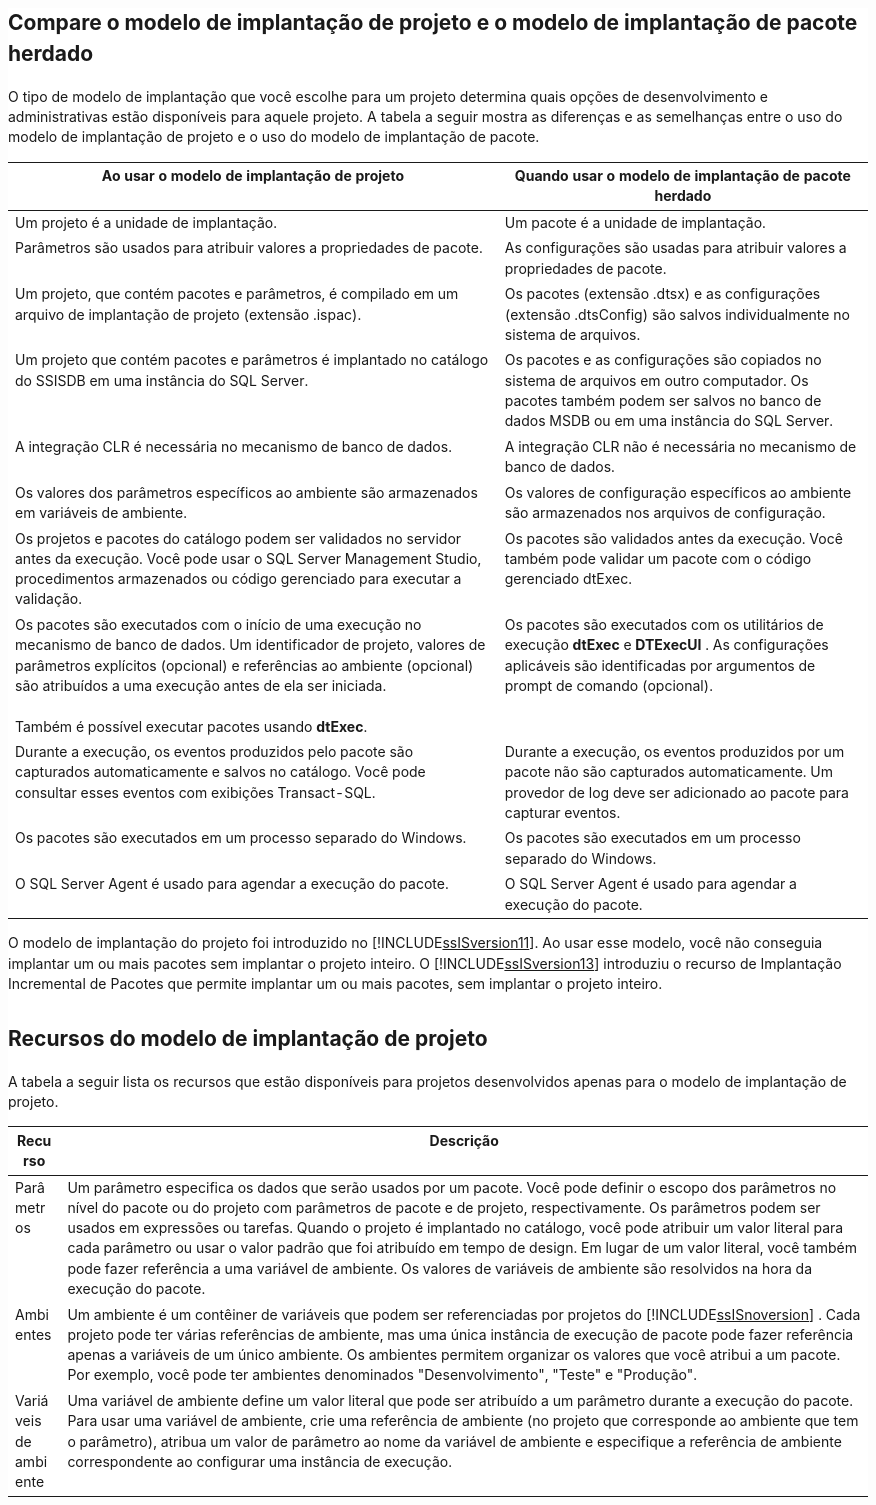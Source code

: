 ## <a name="compare-project-deployment-model-and-legacy-package-deployment-model"></a>Compare o modelo de implantação de projeto e o modelo de implantação de pacote herdado  
 O tipo de modelo de implantação que você escolhe para um projeto determina quais opções de desenvolvimento e administrativas estão disponíveis para aquele projeto. A tabela a seguir mostra as diferenças e as semelhanças entre o uso do modelo de implantação de projeto e o uso do modelo de implantação de pacote.  
  
|Ao usar o modelo de implantação de projeto|Quando usar o modelo de implantação de pacote herdado|  
|---------------------------------------------|----------------------------------------------------|  
|Um projeto é a unidade de implantação.|Um pacote é a unidade de implantação.|  
|Parâmetros são usados para atribuir valores a propriedades de pacote.|As configurações são usadas para atribuir valores a propriedades de pacote.|  
|Um projeto, que contém pacotes e parâmetros, é compilado em um arquivo de implantação de projeto (extensão .ispac).|Os pacotes (extensão .dtsx) e as configurações (extensão .dtsConfig) são salvos individualmente no sistema de arquivos.|  
|Um projeto que contém pacotes e parâmetros é implantado no catálogo do SSISDB em uma instância do SQL Server.|Os pacotes e as configurações são copiados no sistema de arquivos em outro computador. Os pacotes também podem ser salvos no banco de dados MSDB ou em uma instância do SQL Server.|  
|A integração CLR é necessária no mecanismo de banco de dados.|A integração CLR não é necessária no mecanismo de banco de dados.|  
|Os valores dos parâmetros específicos ao ambiente são armazenados em variáveis de ambiente.|Os valores de configuração específicos ao ambiente são armazenados nos arquivos de configuração.|  
|Os projetos e pacotes do catálogo podem ser validados no servidor antes da execução. Você pode usar o SQL Server Management Studio, procedimentos armazenados ou código gerenciado para executar a validação.|Os pacotes são validados antes da execução. Você também pode validar um pacote com o código gerenciado dtExec.|  
|Os pacotes são executados com o início de uma execução no mecanismo de banco de dados. Um identificador de projeto, valores de parâmetros explícitos (opcional) e referências ao ambiente (opcional) são atribuídos a uma execução antes de ela ser iniciada.<br /><br /> Também é possível executar pacotes usando **dtExec**.|Os pacotes são executados com os utilitários de execução **dtExec** e **DTExecUI** . As configurações aplicáveis são identificadas por argumentos de prompt de comando (opcional).|  
|Durante a execução, os eventos produzidos pelo pacote são capturados automaticamente e salvos no catálogo. Você pode consultar esses eventos com exibições Transact-SQL.|Durante a execução, os eventos produzidos por um pacote não são capturados automaticamente. Um provedor de log deve ser adicionado ao pacote para capturar eventos.|  
|Os pacotes são executados em um processo separado do Windows.|Os pacotes são executados em um processo separado do Windows.|  
|O SQL Server Agent é usado para agendar a execução do pacote.|O SQL Server Agent é usado para agendar a execução do pacote.|  
  
 O modelo de implantação do projeto foi introduzido no [!INCLUDE[ssISversion11](../../includes/ssisversion11-md.md)]. Ao usar esse modelo, você não conseguia implantar um ou mais pacotes sem implantar o projeto inteiro. O [!INCLUDE[ssISversion13](../../includes/ssisversion13-md.md)] introduziu o recurso de Implantação Incremental de Pacotes que permite implantar um ou mais pacotes, sem implantar o projeto inteiro.   
  
## <a name="features-of-project-deployment-model"></a>Recursos do modelo de implantação de projeto  
 A tabela a seguir lista os recursos que estão disponíveis para projetos desenvolvidos apenas para o modelo de implantação de projeto.  
  
|Recurso|Descrição|  
|-------------|-----------------|  
|Parâmetros|Um parâmetro especifica os dados que serão usados por um pacote. Você pode definir o escopo dos parâmetros no nível do pacote ou do projeto com parâmetros de pacote e de projeto, respectivamente. Os parâmetros podem ser usados em expressões ou tarefas. Quando o projeto é implantado no catálogo, você pode atribuir um valor literal para cada parâmetro ou usar o valor padrão que foi atribuído em tempo de design. Em lugar de um valor literal, você também pode fazer referência a uma variável de ambiente. Os valores de variáveis de ambiente são resolvidos na hora da execução do pacote.|  
|Ambientes|Um ambiente é um contêiner de variáveis que podem ser referenciadas por projetos do [!INCLUDE[ssISnoversion](../../includes/ssisnoversion-md.md)] . Cada projeto pode ter várias referências de ambiente, mas uma única instância de execução de pacote pode fazer referência apenas a variáveis de um único ambiente. Os ambientes permitem organizar os valores que você atribui a um pacote. Por exemplo, você pode ter ambientes denominados "Desenvolvimento", "Teste" e "Produção".|  
|Variáveis de ambiente|Uma variável de ambiente define um valor literal que pode ser atribuído a um parâmetro durante a execução do pacote. Para usar uma variável de ambiente, crie uma referência de ambiente (no projeto que corresponde ao ambiente que tem o parâmetro), atribua um valor de parâmetro ao nome da variável de ambiente e especifique a referência de ambiente correspondente ao configurar uma instância de execução.|  